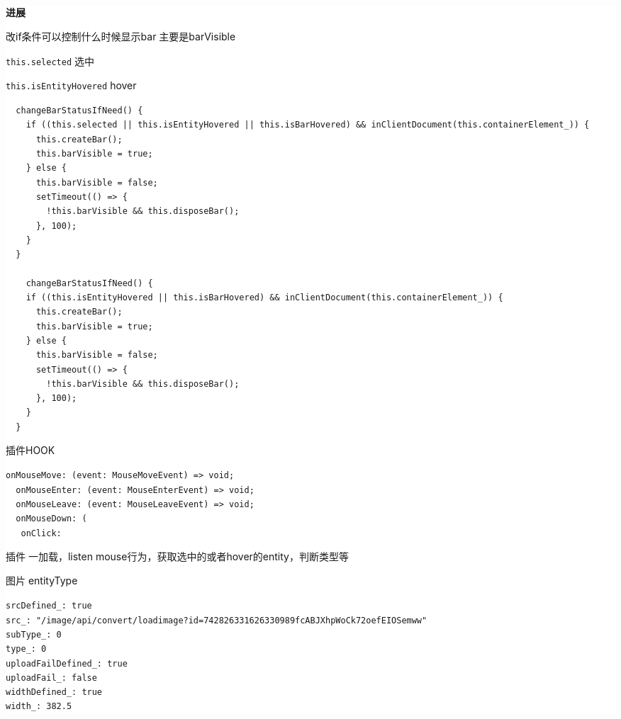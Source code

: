 

**进展**

改if条件可以控制什么时候显示bar  主要是barVisible

`this.selected` 选中

`this.isEntityHovered` hover

```
  changeBarStatusIfNeed() {
    if ((this.selected || this.isEntityHovered || this.isBarHovered) && inClientDocument(this.containerElement_)) {
      this.createBar();
      this.barVisible = true;
    } else {
      this.barVisible = false;
      setTimeout(() => {
        !this.barVisible && this.disposeBar();
      }, 100);
    }
  }
  
    changeBarStatusIfNeed() {
    if ((this.isEntityHovered || this.isBarHovered) && inClientDocument(this.containerElement_)) {
      this.createBar();
      this.barVisible = true;
    } else {
      this.barVisible = false;
      setTimeout(() => {
        !this.barVisible && this.disposeBar();
      }, 100);
    }
  }
```



插件HOOK

```
onMouseMove: (event: MouseMoveEvent) => void;
  onMouseEnter: (event: MouseEnterEvent) => void;
  onMouseLeave: (event: MouseLeaveEvent) => void;
  onMouseDown: (
   onClick: 
```





插件 一加载，listen mouse行为，获取选中的或者hover的entity，判断类型等



图片 entityType

```
srcDefined_: true
src_: "/image/api/convert/loadimage?id=742826331626330989fcABJXhpWoCk72oefEIOSemww"
subType_: 0
type_: 0
uploadFailDefined_: true
uploadFail_: false
widthDefined_: true
width_: 382.5
```
